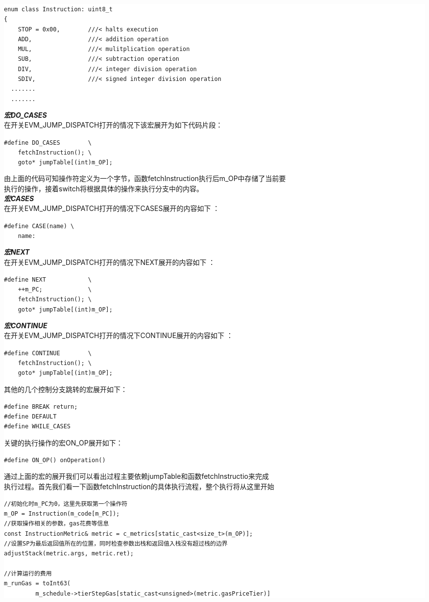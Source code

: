 ```
enum class Instruction: uint8_t
{
	STOP = 0x00,        ///< halts execution
	ADD,                ///< addition operation
	MUL,                ///< mulitplication operation
	SUB,                ///< subtraction operation
	DIV,                ///< integer division operation
	SDIV,               ///< signed integer division operation
  .......
  .......
```

***宏DO_CASES***</br>
在开关EVM_JUMP_DISPATCH打开的情况下该宏展开为如下代码片段：</br>
```
#define DO_CASES        \
    fetchInstruction(); \
    goto* jumpTable[(int)m_OP];
```

由上面的代码可知操作符定义为一个字节，函数fetchInstruction执行后m_OP中存储了当前要</br>
执行的操作，接着switch将根据具体的操作来执行分支中的内容。</br>
***宏CASES***</br>
在开关EVM_JUMP_DISPATCH打开的情况下CASES展开的内容如下 ：</br>
```
#define CASE(name) \
    name:
```
***宏NEXT***</br>
在开关EVM_JUMP_DISPATCH打开的情况下NEXT展开的内容如下 ：</br>
```
#define NEXT            \
    ++m_PC;             \
    fetchInstruction(); \
    goto* jumpTable[(int)m_OP];
```
***宏CONTINUE***</br>
在开关EVM_JUMP_DISPATCH打开的情况下CONTINUE展开的内容如下 ：</br>
```
#define CONTINUE        \
    fetchInstruction(); \
    goto* jumpTable[(int)m_OP];
```
其他的几个控制分支跳转的宏展开如下：</br>
```
#define BREAK return;
#define DEFAULT
#define WHILE_CASES
```
关键的执行操作的宏ON_OP展开如下：</br>
```
#define ON_OP() onOperation()
```
通过上面的宏的展开我们可以看出过程主要依赖jumpTable和函数fetchInstructio来完成</br>
执行过程。首先我们看一下函数fetchInstruction的具体执行流程，整个执行将从这里开始</br>
```
//初始化时m_PC为0，这里先获取第一个操作符
m_OP = Instruction(m_code[m_PC]);
//获取操作相关的参数，gas花费等信息
const InstructionMetric& metric = c_metrics[static_cast<size_t>(m_OP)];
//设置SP为最后返回值所在的位置，同时检查参数出栈和返回值入栈没有超过栈的边界
adjustStack(metric.args, metric.ret);

//计算运行的费用
m_runGas = toInt63(
         m_schedule->tierStepGas[static_cast<unsigned>(metric.gasPriceTier)]
```